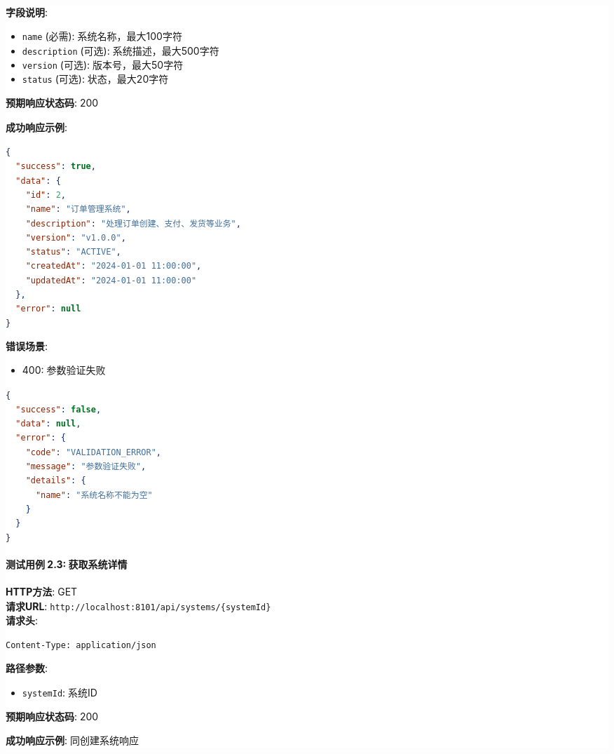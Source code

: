 **字段说明**:
- `name` (必需): 系统名称，最大100字符
- `description` (可选): 系统描述，最大500字符
- `version` (可选): 版本号，最大50字符
- `status` (可选): 状态，最大20字符

**预期响应状态码**: 200

**成功响应示例**:
```json
{
  "success": true,
  "data": {
    "id": 2,
    "name": "订单管理系统",
    "description": "处理订单创建、支付、发货等业务",
    "version": "v1.0.0",
    "status": "ACTIVE",
    "createdAt": "2024-01-01 11:00:00",
    "updatedAt": "2024-01-01 11:00:00"
  },
  "error": null
}
```

**错误场景**:
- 400: 参数验证失败
```json
{
  "success": false,
  "data": null,
  "error": {
    "code": "VALIDATION_ERROR",
    "message": "参数验证失败",
    "details": {
      "name": "系统名称不能为空"
    }
  }
}
```

#### 测试用例 2.3: 获取系统详情
**HTTP方法**: GET  
**请求URL**: `http://localhost:8101/api/systems/{systemId}`  
**请求头**: 
```
Content-Type: application/json
```

**路径参数**:
- `systemId`: 系统ID

**预期响应状态码**: 200

**成功响应示例**: 同创建系统响应
